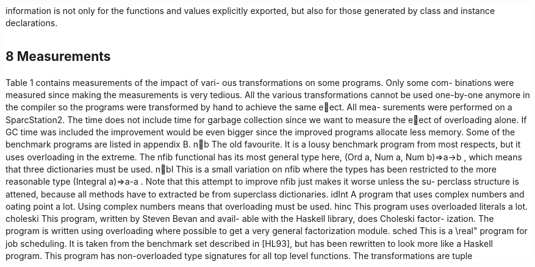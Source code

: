   information is not only for the functions and values explicitly
  exported, but also for those generated by class and instance
  declarations.

## 8 Measurements

  Table 1 contains measurements of the impact of vari-
  ous transformations on some programs. Only some com-
  binations were measured since making the measurements is
  very tedious. All the various transformations cannot be used
  one-by-one anymore in the compiler so the programs were
  transformed by hand to achieve the same eect. All mea-
  surements were performed on a SparcStation2. The time
  does not include time for garbage collection since we want
  to measure the eect of overloading alone. If GC time was
  included the improvement would be even bigger since the
  improved programs allocate less memory.
  Some of the benchmark programs are listed in appendix
  B.
  nb
  The old favourite. It is a lousy benchmark program
  from most respects, but it uses overloading in the
  extreme. The nfib functional has its most general
  type here, (Ord a, Num a, Num b)=>a->b , which
  means that three dictionaries must be used.
  nbI
  This is a small variation on nfib where the types
  has been restricted to the more reasonable type
  (Integral a)=>a-a . Note that this attempt to
  improve nfib just makes it worse unless the su-
  perclass structure is 
  attened, because all methods
  have to extracted be from superclass dictionaries.
  idInt
  A program that uses complex numbers and 
  oating
  point a lot. Using complex numbers means that
  overloading must be used.
  hinc
  This program uses overloaded literals a lot.
  choleski This program, written by Steven Bevan and avail-
  able with the Haskell library, does Choleski factor-
  ization. The program is written using overloading
  where possible to get a very general factorization
  module.
  sched
  This is a \real" program for job scheduling. It is
  taken from the benchmark set described in [HL93],
  but has been rewritten to look more like a Haskell
  program. This program has non-overloaded type
  signatures for all top level functions.
  The transformations are
  tuple
